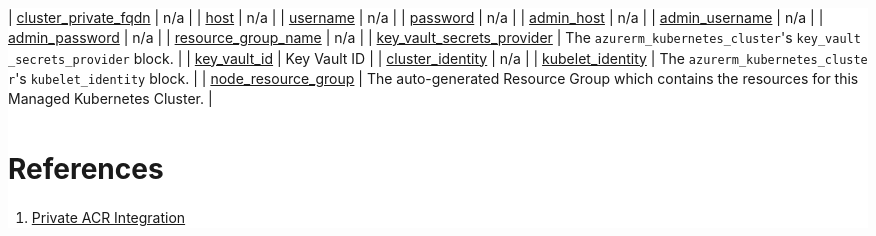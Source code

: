 | <a name="output_cluster_private_fqdn"></a> [cluster\_private\_fqdn](#output\_cluster\_private\_fqdn) | n/a |
| <a name="output_host"></a> [host](#output\_host) | n/a |
| <a name="output_username"></a> [username](#output\_username) | n/a |
| <a name="output_password"></a> [password](#output\_password) | n/a |
| <a name="output_admin_host"></a> [admin\_host](#output\_admin\_host) | n/a |
| <a name="output_admin_username"></a> [admin\_username](#output\_admin\_username) | n/a |
| <a name="output_admin_password"></a> [admin\_password](#output\_admin\_password) | n/a |
| <a name="output_resource_group_name"></a> [resource\_group\_name](#output\_resource\_group\_name) | n/a |
| <a name="output_key_vault_secrets_provider"></a> [key\_vault\_secrets\_provider](#output\_key\_vault\_secrets\_provider) | The `azurerm_kubernetes_cluster`'s `key_vault_secrets_provider` block. |
| <a name="output_key_vault_id"></a> [key\_vault\_id](#output\_key\_vault\_id) | Key Vault ID |
| <a name="output_cluster_identity"></a> [cluster\_identity](#output\_cluster\_identity) | n/a |
| <a name="output_kubelet_identity"></a> [kubelet\_identity](#output\_kubelet\_identity) | The `azurerm_kubernetes_cluster`'s `kubelet_identity` block. |
| <a name="output_node_resource_group"></a> [node\_resource\_group](#output\_node\_resource\_group) | The auto-generated Resource Group which contains the resources for this Managed Kubernetes Cluster. |


# References
1. [Private ACR Integration](https://techcommunity.microsoft.com/t5/core-infrastructure-and-security/private-aks-and-acr-using-private-endpoint-part-2-2/ba-p/3122281)
